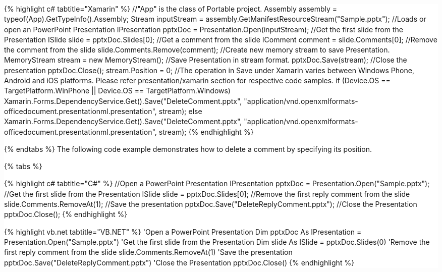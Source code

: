 {% highlight c# tabtitle="Xamarin" %}
//"App" is the class of Portable project.
Assembly assembly = typeof(App).GetTypeInfo().Assembly;
Stream inputStream = assembly.GetManifestResourceStream("Sample.pptx");
//Loads or open an PowerPoint Presentation
IPresentation pptxDoc = Presentation.Open(inputStream);
//Get the first slide from the Presentation
ISlide slide = pptxDoc.Slides[0];
//Get a comment from the slide
IComment comment = slide.Comments[0];
//Remove the comment from the slide
slide.Comments.Remove(comment);
//Create new memory stream to save Presentation.
MemoryStream stream = new MemoryStream();
//Save Presentation in stream format.
pptxDoc.Save(stream);
//Close the presentation
pptxDoc.Close();
stream.Position = 0;
//The operation in Save under Xamarin varies between Windows Phone, Android and iOS platforms. Please refer presentation/xamarin section for respective code samples.
if (Device.OS == TargetPlatform.WinPhone || Device.OS == TargetPlatform.Windows)
    Xamarin.Forms.DependencyService.Get<ISaveWindowsPhone>().Save("DeleteComment.pptx", "application/vnd.openxmlformats-officedocument.presentationml.presentation", stream);
else
    Xamarin.Forms.DependencyService.Get<ISave>().Save("DeleteComment.pptx", "application/vnd.openxmlformats-officedocument.presentationml.presentation", stream);
{% endhighlight %}

{% endtabs %}
The following code example demonstrates how to delete a comment by specifying its position.

{% tabs %}

{% highlight c# tabtitle="C#" %}
//Open a PowerPoint Presentation
IPresentation pptxDoc = Presentation.Open("Sample.pptx");
//Get the first slide from the Presentation
ISlide slide = pptxDoc.Slides[0];
//Remove the first reply comment from the slide
slide.Comments.RemoveAt(1);
//Save the presentation
pptxDoc.Save("DeleteReplyComment.pptx");
//Close the Presentation
pptxDoc.Close();
{% endhighlight %}

{% highlight vb.net tabtitle="VB.NET" %}
'Open a PowerPoint Presentation
Dim pptxDoc As IPresentation = Presentation.Open("Sample.pptx")
'Get the first slide from the Presentation
Dim slide As ISlide = pptxDoc.Slides(0)
'Remove the first reply comment from the slide
slide.Comments.RemoveAt(1)
'Save the presentation
pptxDoc.Save("DeleteReplyComment.pptx")
'Close the Presentation
pptxDoc.Close()
{% endhighlight %}
